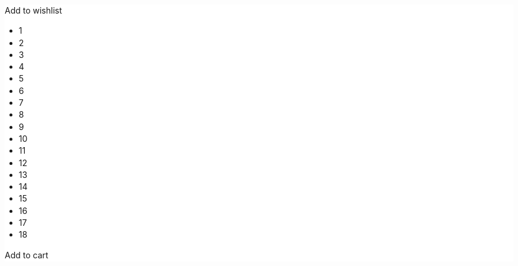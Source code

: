 Add to wishlist

[](/products/roktima-saree)

[](/products/roktima-saree)

[](/products/roktima-saree)

[](/products/roktima-saree)

[](/products/roktima-saree)

[](/products/roktima-saree)

[](/products/roktima-saree)

[](/products/roktima-saree)

[](/products/roktima-saree)

[](/products/roktima-saree)

[](/products/roktima-saree)

[](/products/roktima-saree)

[](/products/roktima-saree)

[](/products/roktima-saree)

[](/products/roktima-saree)

[](/products/roktima-saree)

[](/products/roktima-saree)

[](/products/roktima-saree)

[](/products/roktima-saree)

- 1
- 2
- 3
- 4
- 5
- 6
- 7
- 8
- 9
- 10
- 11
- 12
- 13
- 14
- 15
- 16
- 17
- 18

Add to cart
